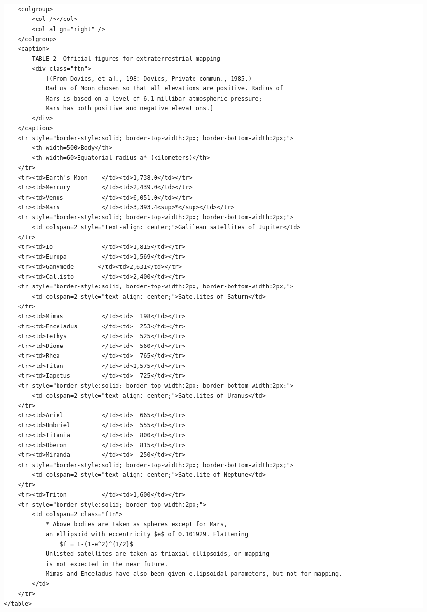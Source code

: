         <colgroup>
            <col /></col>
            <col align="right" />
        </colgroup>
        <caption>
            TABLE 2.-Official figures for extraterrestrial mapping
            <div class="ftn">
                [(From Dovics, et a]., 198: Dovics, Private commun., 1985.)
                Radius of Moon chosen so that all elevations are positive. Radius of
                Mars is based on a level of 6.1 millibar atmospheric pressure;
                Mars has both positive and negative elevations.]
            </div>
        </caption>
        <tr style="border-style:solid; border-top-width:2px; border-bottom-width:2px;">
            <th width=500>Body</th>
            <th width=60>Equatorial radius a* (kilometers)</th>
        </tr>
        <tr><td>Earth's Moon    </td><td>1,738.0</td></tr>
        <tr><td>Mercury         </td><td>2,439.0</td></tr>
        <tr><td>Venus           </td><td>6,051.0</td></tr>
        <tr><td>Mars            </td><td>3,393.4<sup>*</sup></td></tr>
        <tr style="border-style:solid; border-top-width:2px; border-bottom-width:2px;">
            <td colspan=2 style="text-align: center;">Galilean satellites of Jupiter</td>
        </tr>
        <tr><td>Io              </td><td>1,815</td></tr>
        <tr><td>Europa          </td><td>1,569</td></tr>
        <tr><td>Ganymede       </td><td>2,631</td></tr>
        <tr><td>Callisto        </td><td>2,400</td></tr>
        <tr style="border-style:solid; border-top-width:2px; border-bottom-width:2px;">
            <td colspan=2 style="text-align: center;">Satellites of Saturn</td>
        </tr>
        <tr><td>Mimas           </td><td>  198</td></tr>
        <tr><td>Enceladus       </td><td>  253</td></tr>
        <tr><td>Tethys          </td><td>  525</td></tr>
        <tr><td>Dione           </td><td>  560</td></tr>
        <tr><td>Rhea            </td><td>  765</td></tr>
        <tr><td>Titan           </td><td>2,575</td></tr>
        <tr><td>Iapetus         </td><td>  725</td></tr>
        <tr style="border-style:solid; border-top-width:2px; border-bottom-width:2px;">
            <td colspan=2 style="text-align: center;">Satellites of Uranus</td>
        </tr>
        <tr><td>Ariel           </td><td>  665</td></tr>
        <tr><td>Umbriel         </td><td>  555</td></tr>
        <tr><td>Titania         </td><td>  800</td></tr>
        <tr><td>Oberon          </td><td>  815</td></tr>
        <tr><td>Miranda         </td><td>  250</td></tr>
        <tr style="border-style:solid; border-top-width:2px; border-bottom-width:2px;">
            <td colspan=2 style="text-align: center;">Satellite of Neptune</td>
        </tr>
        <tr><td>Triton          </td><td>1,600</td></tr>
        <tr style="border-style:solid; border-top-width:2px;">
            <td colspan=2 class="ftn">
                * Above bodies are taken as spheres except for Mars,
                an ellipsoid with eccentricity $e$ of 0.101929. Flattening
                    $f = 1-(1-e^2)^{1/2}$
                Unlisted satellites are taken as triaxial ellipsoids, or mapping
                is not expected in the near future.
                Mimas and Enceladus have also been given ellipsoidal parameters, but not for mapping.
            </td>
        </tr>
    </table>